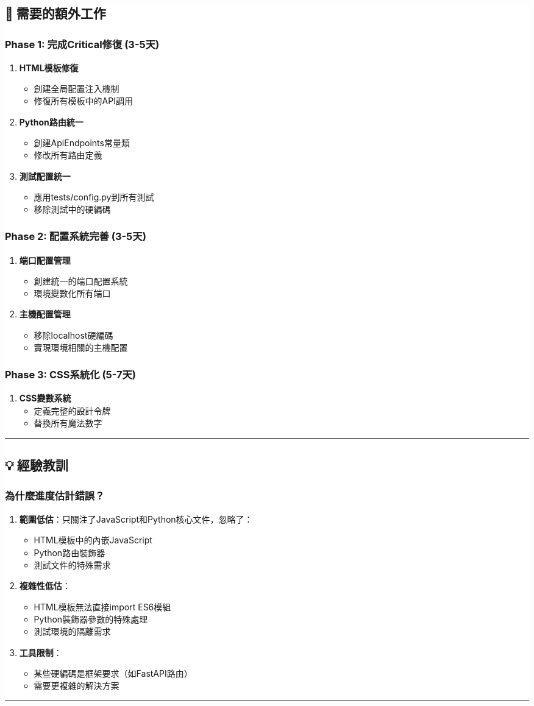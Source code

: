 
## 🔧 需要的額外工作

### Phase 1: 完成Critical修復 (3-5天)
1. **HTML模板修復**
   - 創建全局配置注入機制
   - 修復所有模板中的API調用
   
2. **Python路由統一**
   - 創建ApiEndpoints常量類
   - 修改所有路由定義

3. **測試配置統一**
   - 應用tests/config.py到所有測試
   - 移除測試中的硬編碼

### Phase 2: 配置系統完善 (3-5天)
1. **端口配置管理**
   - 創建統一的端口配置系統
   - 環境變數化所有端口

2. **主機配置管理**
   - 移除localhost硬編碼
   - 實現環境相關的主機配置

### Phase 3: CSS系統化 (5-7天)
1. **CSS變數系統**
   - 定義完整的設計令牌
   - 替換所有魔法數字

---

## 💡 經驗教訓

### 為什麼進度估計錯誤？

1. **範圍低估**：只關注了JavaScript和Python核心文件，忽略了：
   - HTML模板中的內嵌JavaScript
   - Python路由裝飾器
   - 測試文件的特殊需求

2. **複雜性低估**：
   - HTML模板無法直接import ES6模組
   - Python裝飾器參數的特殊處理
   - 測試環境的隔離需求

3. **工具限制**：
   - 某些硬編碼是框架要求（如FastAPI路由）
   - 需要更複雜的解決方案

---
